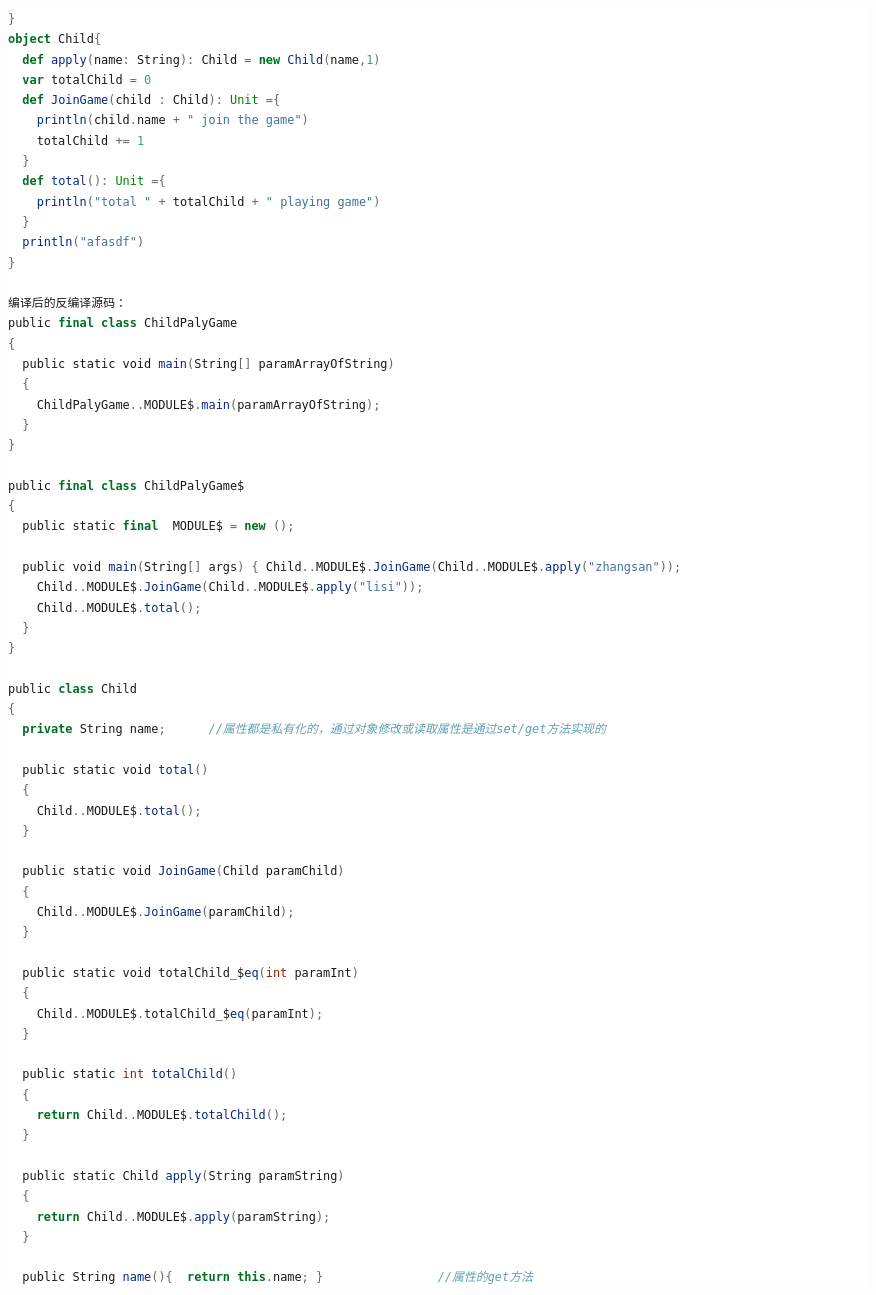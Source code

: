 ```scala
}
object Child{
  def apply(name: String): Child = new Child(name,1)
  var totalChild = 0
  def JoinGame(child : Child): Unit ={
    println(child.name + " join the game")
    totalChild += 1
  }
  def total(): Unit ={
    println("total " + totalChild + " playing game")
  }
  println("afasdf")
}

编译后的反编译源码：
public final class ChildPalyGame
{
  public static void main(String[] paramArrayOfString)
  {
    ChildPalyGame..MODULE$.main(paramArrayOfString);
  }
}

public final class ChildPalyGame$
{
  public static final  MODULE$ = new ();

  public void main(String[] args) { Child..MODULE$.JoinGame(Child..MODULE$.apply("zhangsan"));
    Child..MODULE$.JoinGame(Child..MODULE$.apply("lisi"));
    Child..MODULE$.total();
  }
}

public class Child
{
  private String name;		//属性都是私有化的，通过对象修改或读取属性是通过set/get方法实现的

  public static void total()
  {
    Child..MODULE$.total();
  }

  public static void JoinGame(Child paramChild)
  {
    Child..MODULE$.JoinGame(paramChild);
  }

  public static void totalChild_$eq(int paramInt)
  {
    Child..MODULE$.totalChild_$eq(paramInt);
  }

  public static int totalChild()
  {
    return Child..MODULE$.totalChild();
  }

  public static Child apply(String paramString)
  {
    return Child..MODULE$.apply(paramString);
  }

  public String name(){  return this.name; } 				//属性的get方法
```